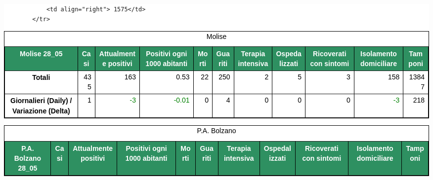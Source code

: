 				<td align="right"> 1575</td>
			</tr>
</table>

<table style=" color:black; font-size:12; font-family:arial; text-align:center; " cellpadding="2.5" cellspacing="0" border="1" bordercolor="black" bgcolor="#FFFFFF">
			<caption>Molise</caption>
			<tr style="color:#FFFFFF;background:#2E9061">
				<th>Molise 28_05</th>
				<th>Casi</th>
				<th>Attualmente positivi</th>
				<th>Positivi ogni 1000 abitanti</th>
				<th>Morti</th>
				<th>Guariti</th>
				<th>Terapia intensiva</th>
				<th>Ospedalizzati</th>
				<th>Ricoverati con sintomi</th>
				<th>Isolamento domiciliare</th>
				<th>Tamponi</th>
			</tr>
			<tr>
				<th>Totali</th>
				<td align="right"> 435</td>
				<td align="right"> 163</td>
				<td align="right"> 0.53</td>
				<td align="right"> 22</td>
				<td align="right"> 250</td>
				<td align="right"> 2</td>
				<td align="right"> 5</td>
				<td align="right"> 3</td>
				<td align="right"> 158</td>
				<td align="right"> 13847</td>
			</tr>
			<tr>
				<th>Giornalieri (Daily) / Variazione (Delta)</th>
				<td align="right"> 1</td>
				<td align="right" style=" color:green; "> -3</td>
				<td align="right" style=" color:green; "> -0.01</td>
				<td align="right"> 0</td>
				<td align="right"> 4</td>
				<td align="right"> 0</td>
				<td align="right"> 0</td>
				<td align="right"> 0</td>
				<td align="right" style=" color:green; "> -3</td>
				<td align="right"> 218</td>
			</tr>
</table>

<table style=" color:black; font-size:12; font-family:arial; text-align:center; " cellpadding="2.5" cellspacing="0" border="1" bordercolor="black" bgcolor="#FFFFFF">
			<caption>P.A. Bolzano</caption>
			<tr style="color:#FFFFFF;background:#2E9061">
				<th>P.A. Bolzano 28_05</th>
				<th>Casi</th>
				<th>Attualmente positivi</th>
				<th>Positivi ogni 1000 abitanti</th>
				<th>Morti</th>
				<th>Guariti</th>
				<th>Terapia intensiva</th>
				<th>Ospedalizzati</th>
				<th>Ricoverati con sintomi</th>
				<th>Isolamento domiciliare</th>
				<th>Tamponi</th>
			</tr>